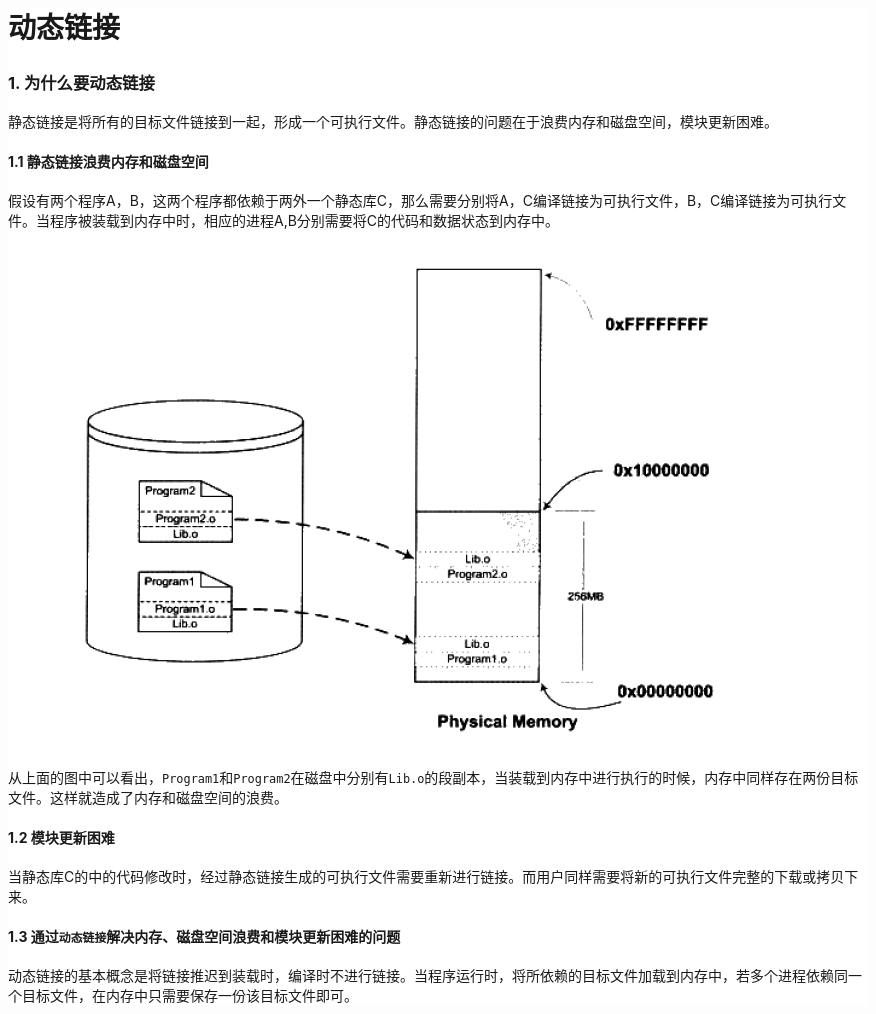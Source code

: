 # 动态链接

### 1. 为什么要动态链接

静态链接是将所有的目标文件链接到一起，形成一个可执行文件。静态链接的问题在于浪费内存和磁盘空间，模块更新困难。

#### 1.1 静态链接浪费内存和磁盘空间

假设有两个程序A，B，这两个程序都依赖于两外一个静态库C，那么需要分别将A，C编译链接为可执行文件，B，C编译链接为可执行文件。当程序被装载到内存中时，相应的进程A,B分别需要将C的代码和数据状态到内存中。

![](.\images\静态链接浪费内存和磁盘空间.png)

从上面的图中可以看出，`Program1`和`Program2`在磁盘中分别有`Lib.o`的段副本，当装载到内存中进行执行的时候，内存中同样存在两份目标文件。这样就造成了内存和磁盘空间的浪费。

#### 1.2 模块更新困难

当静态库C的中的代码修改时，经过静态链接生成的可执行文件需要重新进行链接。而用户同样需要将新的可执行文件完整的下载或拷贝下来。

#### 1.3 通过`动态链接`解决内存、磁盘空间浪费和模块更新困难的问题

动态链接的基本概念是将链接推迟到装载时，编译时不进行链接。当程序运行时，将所依赖的目标文件加载到内存中，若多个进程依赖同一个目标文件，在内存中只需要保存一份该目标文件即可。
